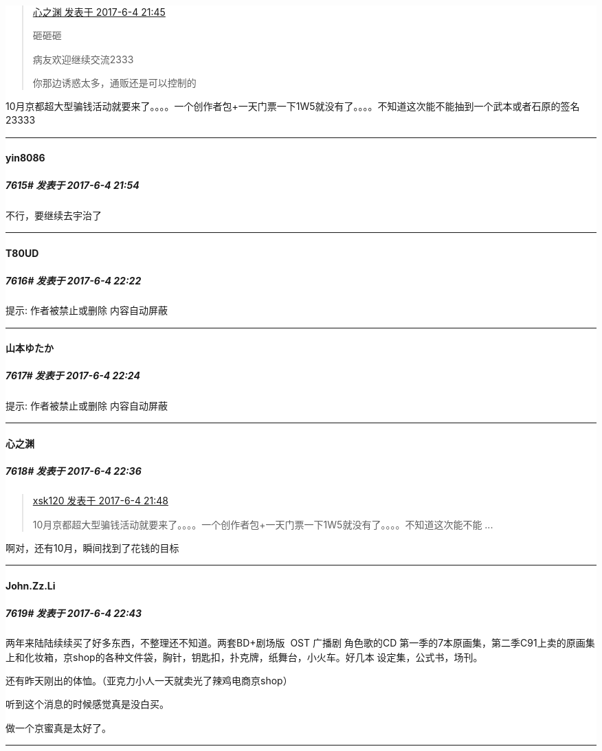 <blockquote><a href="httphttps://bbs.saraba1st.com/2b/forum.php?mod=redirect&amp;goto=findpost&amp;pid=36153717&amp;ptid=1336553" target="_blank">心之渊 发表于 2017-6-4 21:45</a>

砸砸砸

病友欢迎继续交流2333

你那边诱惑太多，通贩还是可以控制的</blockquote>
10月京都超大型骗钱活动就要来了。。。。一个创作者包+一天门票一下1W5就没有了。。。。不知道这次能不能抽到一个武本或者石原的签名23333

*****

####  yin8086  
##### 7615#       发表于 2017-6-4 21:54

不行，要继续去宇治了

*****

####  T80UD  
##### 7616#       发表于 2017-6-4 22:22

提示: 作者被禁止或删除 内容自动屏蔽

*****

####  山本ゆたか  
##### 7617#       发表于 2017-6-4 22:24

提示: 作者被禁止或删除 内容自动屏蔽

*****

####  心之渊  
##### 7618#       发表于 2017-6-4 22:36

<blockquote><a href="httphttps://bbs.saraba1st.com/2b/forum.php?mod=redirect&amp;goto=findpost&amp;pid=36153743&amp;ptid=1336553" target="_blank">xsk120 发表于 2017-6-4 21:48</a>

10月京都超大型骗钱活动就要来了。。。。一个创作者包+一天门票一下1W5就没有了。。。。不知道这次能不能 ...</blockquote>
啊对，还有10月，瞬间找到了花钱的目标

*****

####  John.Zz.Li  
##### 7619#       发表于 2017-6-4 22:43

两年来陆陆续续买了好多东西，不整理还不知道。两套BD+剧场版  OST 广播剧 角色歌的CD 第一季的7本原画集，第二季C91上卖的原画集上和化妆箱，京shop的各种文件袋，胸针，钥匙扣，扑克牌，纸舞台，小火车。好几本 设定集，公式书，场刊。

还有昨天刚出的体恤。（亚克力小人一天就卖光了辣鸡电商京shop）

听到这个消息的时候感觉真是没白买。

做一个京蜜真是太好了。

*****

